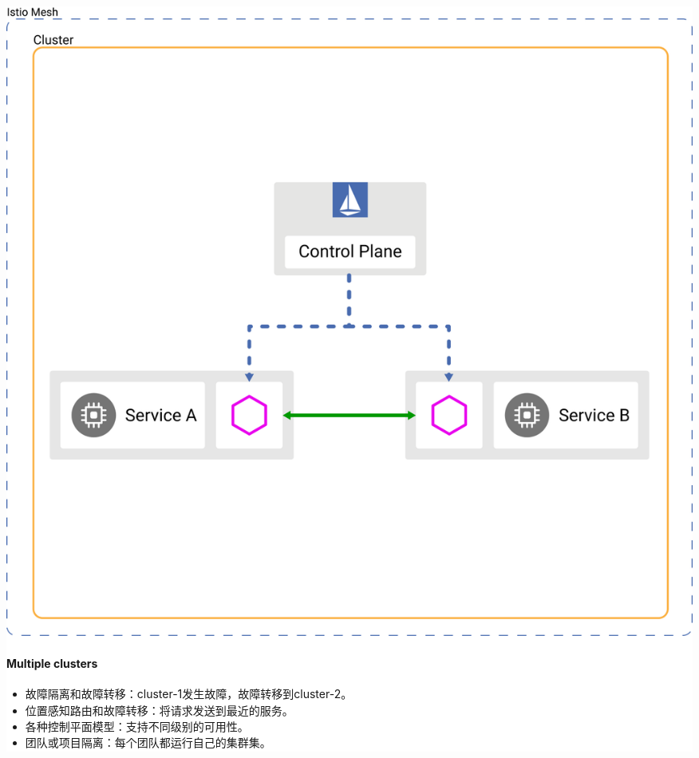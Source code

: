 ![](../img/k8s/istio-single-cluster.svg)
#### Multiple clusters
- 故障隔离和故障转移：cluster-1发生故障，故障转移到cluster-2。
- 位置感知路由和故障转移：将请求发送到最近的服务。
- 各种控制平面模型：支持不同级别的可用性。
- 团队或项目隔离：每个团队都运行自己的集群集。
